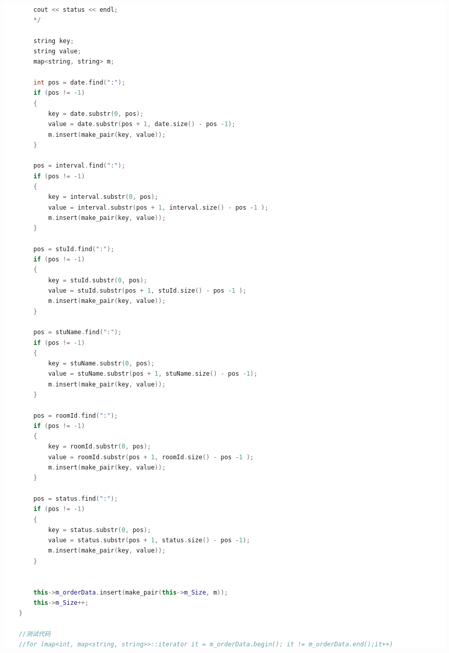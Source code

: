 ```C++
		cout << status << endl;
		*/

		string key;
		string value;
		map<string, string> m;

		int pos = date.find(":");
		if (pos != -1)
		{
			key = date.substr(0, pos);
			value = date.substr(pos + 1, date.size() - pos -1);
			m.insert(make_pair(key, value));
		}

		pos = interval.find(":");
		if (pos != -1)
		{
			key = interval.substr(0, pos);
			value = interval.substr(pos + 1, interval.size() - pos -1 );
			m.insert(make_pair(key, value));
		}

		pos = stuId.find(":");
		if (pos != -1)
		{
			key = stuId.substr(0, pos);
			value = stuId.substr(pos + 1, stuId.size() - pos -1 );
			m.insert(make_pair(key, value));
		}

		pos = stuName.find(":");
		if (pos != -1)
		{
			key = stuName.substr(0, pos);
			value = stuName.substr(pos + 1, stuName.size() - pos -1);
			m.insert(make_pair(key, value));
		}

		pos = roomId.find(":");
		if (pos != -1)
		{
			key = roomId.substr(0, pos);
			value = roomId.substr(pos + 1, roomId.size() - pos -1 );
			m.insert(make_pair(key, value));
		}

		pos = status.find(":");
		if (pos != -1)
		{
			key = status.substr(0, pos);
			value = status.substr(pos + 1, status.size() - pos -1);
			m.insert(make_pair(key, value));
		}


		this->m_orderData.insert(make_pair(this->m_Size, m));
		this->m_Size++;
	}

	//测试代码
	//for (map<int, map<string, string>>::iterator it = m_orderData.begin(); it != m_orderData.end();it++)
```